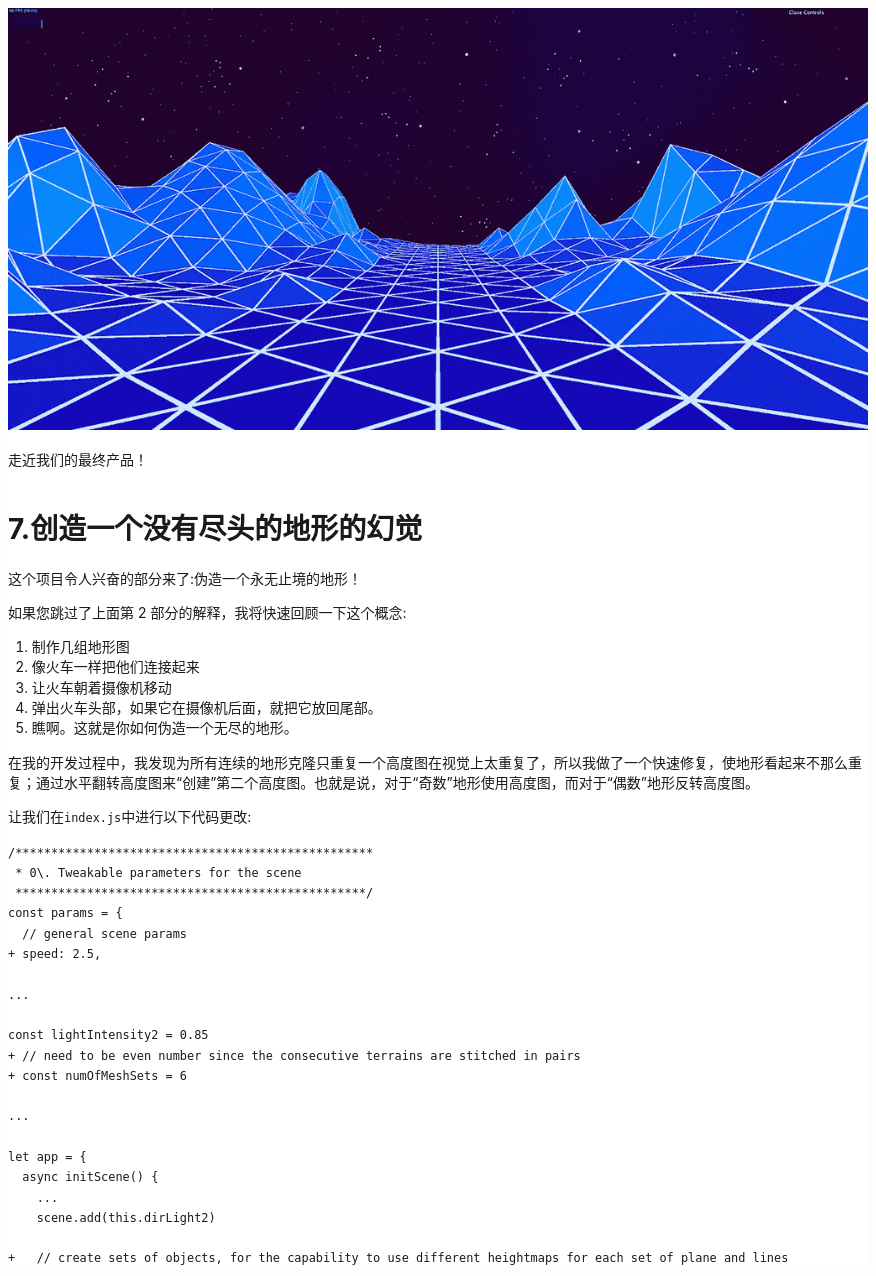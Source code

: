 ![](img/ade7fb9cf055f944ed1f57533234d789.png)

走近我们的最终产品！

# 7.创造一个没有尽头的地形的幻觉

这个项目令人兴奋的部分来了:伪造一个永无止境的地形！

如果您跳过了上面第 2 部分的解释，我将快速回顾一下这个概念:

1.  制作几组地形图
2.  像火车一样把他们连接起来
3.  让火车朝着摄像机移动
4.  弹出火车头部，如果它在摄像机后面，就把它放回尾部。
5.  瞧啊。这就是你如何伪造一个无尽的地形。

在我的开发过程中，我发现为所有连续的地形克隆只重复一个高度图在视觉上太重复了，所以我做了一个快速修复，使地形看起来不那么重复；通过水平翻转高度图来“创建”第二个高度图。也就是说，对于“奇数”地形使用高度图，而对于“偶数”地形反转高度图。

让我们在`index.js`中进行以下代码更改:

```
/**************************************************
 * 0\. Tweakable parameters for the scene
 *************************************************/
const params = {
  // general scene params
+ speed: 2.5,

...

const lightIntensity2 = 0.85
+ // need to be even number since the consecutive terrains are stitched in pairs
+ const numOfMeshSets = 6

...

let app = {
  async initScene() {
    ...
    scene.add(this.dirLight2)

+   // create sets of objects, for the capability to use different heightmaps for each set of plane and lines
```